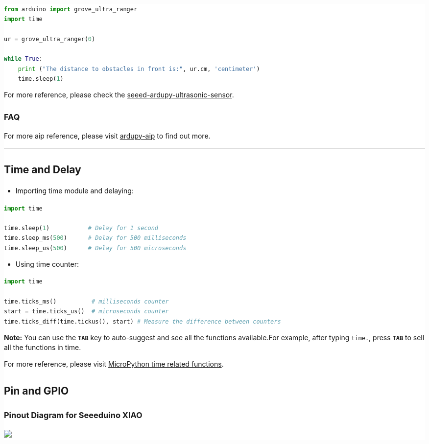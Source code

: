 ```py
from arduino import grove_ultra_ranger
import time

ur = grove_ultra_ranger(0)

while True:
    print ("The distance to obstacles in front is:", ur.cm, 'centimeter')
    time.sleep(1)
```

For more reference, please check the [seeed-ardupy-ultrasonic-sensor](https://github.com/Seeed-Studio/seeed-ardupy-ultrasonic-sensor).

### FAQ

For more aip reference, please visit [ardupy-aip](https://github.com/Seeed-Studio/ardupy-aip) to find out more.

---

## Time and Delay

- Importing time module and delaying:

```py
import time

time.sleep(1)           # Delay for 1 second
time.sleep_ms(500)      # Delay for 500 milliseconds
time.sleep_us(500)      # Delay for 500 microseconds
```

- Using time counter:

```py
import time

time.ticks_ms()          # milliseconds counter
start = time.ticks_us()  # microseconds counter
time.ticks_diff(time.tickus(), start) # Measure the difference between counters
```

**Note:** You can use the **`TAB`** key to auto-suggest and see all the functions available.For example, after typing `time.`, press **`TAB`** to sell all the functions in time.

For more reference, please visit [MicroPython time related functions](https://docs.micropython.org/en/latest/library/utime.html).

## Pin and GPIO

### Pinout Diagram for Seeeduino XIAO

![](https://files.seeedstudio.com/wiki/Seeeduino-XIAO/img/Seeeduino-XIAO-pinout.jpg)
